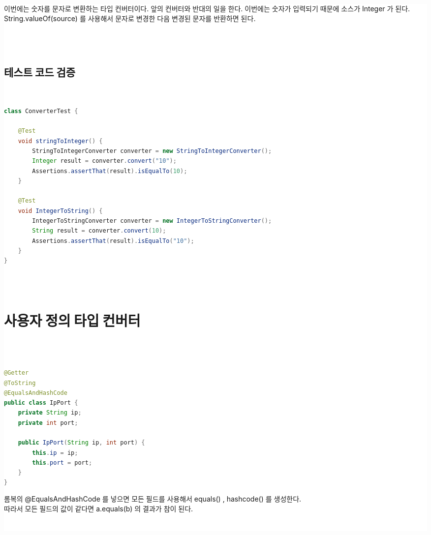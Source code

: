 이번에는 숫자를 문자로 변환하는 타입 컨버터이다. 앞의 컨버터와 반대의  일을 한다. 이번에는 숫자가 입력되기 때문에 소스가 Integer 가 된다. <br>
String.valueOf(source) 를 사용해서 문자로 변경한 다음 변경된 문자를 반환하면 된다.

<br><br>

## 테스트 코드 검증

<br>

```java
class ConverterTest {

    @Test
    void stringToInteger() {
        StringToIntegerConverter converter = new StringToIntegerConverter();
        Integer result = converter.convert("10");
        Assertions.assertThat(result).isEqualTo(10);
    }

    @Test
    void IntegerToString() {
        IntegerToStringConverter converter = new IntegerToStringConverter();
        String result = converter.convert(10);
        Assertions.assertThat(result).isEqualTo("10");
    }
}
```

<br><br>

# 사용자 정의 타입 컨버터

<br><br>

```java
@Getter
@ToString
@EqualsAndHashCode
public class IpPort {
    private String ip;
    private int port;

    public IpPort(String ip, int port) {
        this.ip = ip;
        this.port = port;
    }
}

```

롬복의 @EqualsAndHashCode 를 넣으면 모든 필드를 사용해서 equals() , hashcode() 를 생성한다.  <br>
따라서 모든 필드의 값이 같다면 a.equals(b) 의 결과가 참이 된다.

<br>
